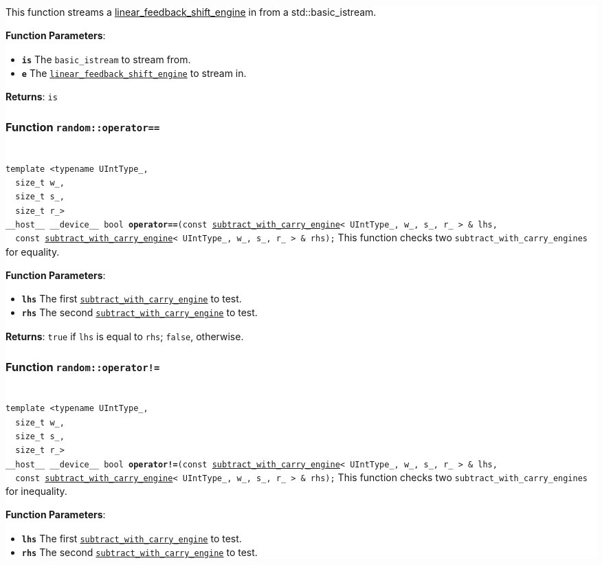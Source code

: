 This function streams a <a href="/thrust/api/classes/classrandom_1_1linear__feedback__shift__engine.html">linear_feedback_shift_engine</a> in from a std::basic_istream. 

**Function Parameters**:
* **`is`** The <code>basic&#95;istream</code> to stream from. 
* **`e`** The <code><a href="/thrust/api/classes/classrandom_1_1linear__feedback__shift__engine.html">linear&#95;feedback&#95;shift&#95;engine</a></code> to stream in. 

**Returns**:
<code>is</code>

<h3 id="function-operator==">
Function <code>random::operator==</code>
</h3>

<code class="doxybook">
<span>template &lt;typename UIntType_,</span>
<span>&nbsp;&nbsp;size_t w_,</span>
<span>&nbsp;&nbsp;size_t s_,</span>
<span>&nbsp;&nbsp;size_t r_&gt;</span>
<span>__host__ __device__ bool </span><span><b>operator==</b>(const <a href="/thrust/api/classes/classrandom_1_1subtract__with__carry__engine.html">subtract_with_carry_engine</a>< UIntType_, w_, s_, r_ > & lhs,</span>
<span>&nbsp;&nbsp;const <a href="/thrust/api/classes/classrandom_1_1subtract__with__carry__engine.html">subtract_with_carry_engine</a>< UIntType_, w_, s_, r_ > & rhs);</span></code>
This function checks two <code>subtract&#95;with&#95;carry&#95;engines</code> for equality. 

**Function Parameters**:
* **`lhs`** The first <code><a href="/thrust/api/classes/classrandom_1_1subtract__with__carry__engine.html">subtract&#95;with&#95;carry&#95;engine</a></code> to test. 
* **`rhs`** The second <code><a href="/thrust/api/classes/classrandom_1_1subtract__with__carry__engine.html">subtract&#95;with&#95;carry&#95;engine</a></code> to test. 

**Returns**:
<code>true</code> if <code>lhs</code> is equal to <code>rhs</code>; <code>false</code>, otherwise. 

<h3 id="function-operator!=">
Function <code>random::operator!=</code>
</h3>

<code class="doxybook">
<span>template &lt;typename UIntType_,</span>
<span>&nbsp;&nbsp;size_t w_,</span>
<span>&nbsp;&nbsp;size_t s_,</span>
<span>&nbsp;&nbsp;size_t r_&gt;</span>
<span>__host__ __device__ bool </span><span><b>operator!=</b>(const <a href="/thrust/api/classes/classrandom_1_1subtract__with__carry__engine.html">subtract_with_carry_engine</a>< UIntType_, w_, s_, r_ > & lhs,</span>
<span>&nbsp;&nbsp;const <a href="/thrust/api/classes/classrandom_1_1subtract__with__carry__engine.html">subtract_with_carry_engine</a>< UIntType_, w_, s_, r_ > & rhs);</span></code>
This function checks two <code>subtract&#95;with&#95;carry&#95;engines</code> for inequality. 

**Function Parameters**:
* **`lhs`** The first <code><a href="/thrust/api/classes/classrandom_1_1subtract__with__carry__engine.html">subtract&#95;with&#95;carry&#95;engine</a></code> to test. 
* **`rhs`** The second <code><a href="/thrust/api/classes/classrandom_1_1subtract__with__carry__engine.html">subtract&#95;with&#95;carry&#95;engine</a></code> to test. 

